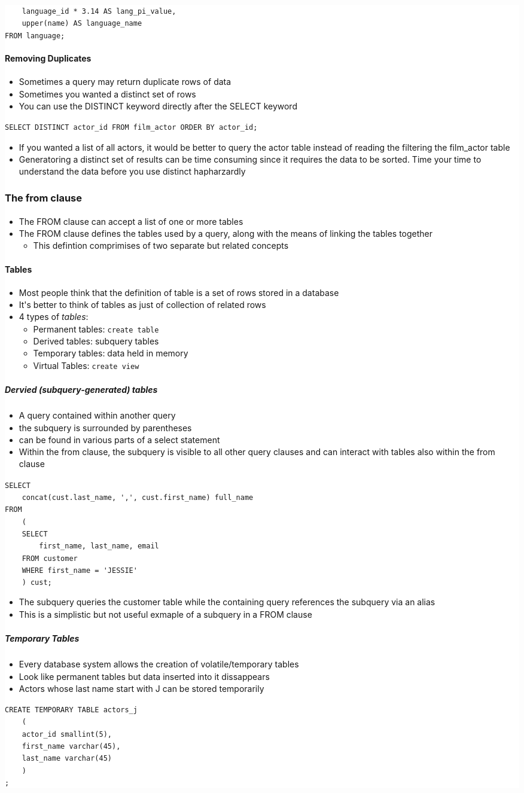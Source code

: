 ```mysql
	language_id * 3.14 AS lang_pi_value,
	upper(name) AS language_name
FROM language;

```
#### Removing Duplicates
- Sometimes a query may return duplicate rows of data
- Sometimes you wanted a distinct set of rows
- You can use the DISTINCT keyword directly after the SELECT keyword
```mysql
SELECT DISTINCT actor_id FROM film_actor ORDER BY actor_id;
```
- If you wanted a list of all actors, it would be better to query the actor table instead of reading the filtering the film_actor table
- Generatoring a distinct set of results can be time consuming since it requires the data to be sorted. Time your time to understand the data before you use distinct hapharzardly

### The from clause 
- The FROM clause can accept a list of one or more tables
- The FROM clause defines the tables used by a query, along with the means of linking the tables together
	- This defintion comprimises of two separate but related concepts
#### Tables
- Most people think that the definition of table is a set of rows stored in a database
- It's better to think of tables as just of collection of related rows
- 4 types of *tables*:
	- Permanent tables: `create table`
	- Derived tables: subquery tables
	- Temporary tables: data held in memory
	- Virtual Tables: `create view`
##### Dervied (subquery-generated) tables
- A query contained within another query
- the subquery is surrounded by parentheses
- can be found in various parts of a select statement
- Within the from clause, the subquery is visible to all other query clauses and can interact with tables also within the from clause
```mysql
SELECT 
	concat(cust.last_name, ',', cust.first_name) full_name 
FROM 
	(
	SELECT 
		first_name, last_name, email 
	FROM customer 
	WHERE first_name = 'JESSIE'
	) cust;
```
- The subquery queries the customer table while the containing query references the subquery via an alias
- This is a simplistic but not useful exmaple of a subquery in a FROM clause
##### Temporary Tables
- Every database system allows the creation of volatile/temporary tables
- Look like permanent tables but data inserted into it dissappears
- Actors whose last name start with J can be stored temporarily
```mysql
CREATE TEMPORARY TABLE actors_j
	(
	actor_id smallint(5),
	first_name varchar(45),
	last_name varchar(45)
	)
;
```